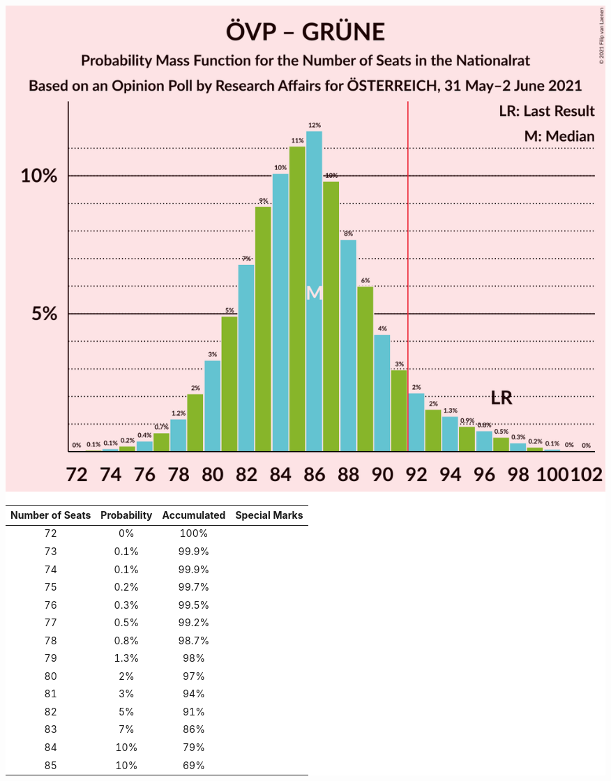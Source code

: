 ![Graph with seats probability mass function not yet produced](2021-06-02-ResearchAffairs-coalitions-seats-pmf-övp–grüne.png "Seats Probability Mass Function")

| Number of Seats | Probability | Accumulated | Special Marks |
|:---------------:|:-----------:|:-----------:|:-------------:|
| 72 | 0% | 100% |  |
| 73 | 0.1% | 99.9% |  |
| 74 | 0.1% | 99.9% |  |
| 75 | 0.2% | 99.7% |  |
| 76 | 0.3% | 99.5% |  |
| 77 | 0.5% | 99.2% |  |
| 78 | 0.8% | 98.7% |  |
| 79 | 1.3% | 98% |  |
| 80 | 2% | 97% |  |
| 81 | 3% | 94% |  |
| 82 | 5% | 91% |  |
| 83 | 7% | 86% |  |
| 84 | 10% | 79% |  |
| 85 | 10% | 69% |  |